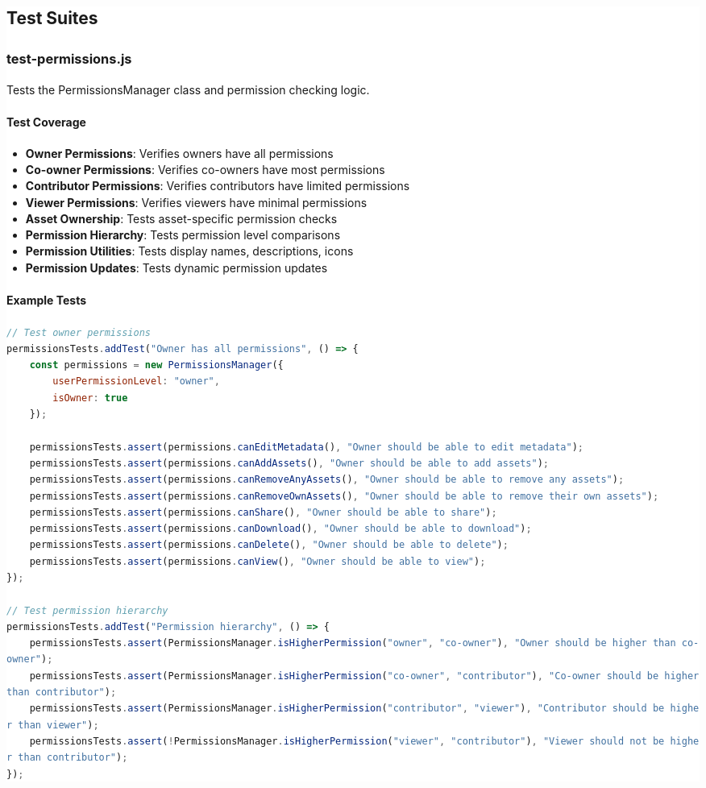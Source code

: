 ## Test Suites

### test-permissions.js

Tests the PermissionsManager class and permission checking logic.

#### Test Coverage

- **Owner Permissions**: Verifies owners have all permissions
- **Co-owner Permissions**: Verifies co-owners have most permissions
- **Contributor Permissions**: Verifies contributors have limited permissions
- **Viewer Permissions**: Verifies viewers have minimal permissions
- **Asset Ownership**: Tests asset-specific permission checks
- **Permission Hierarchy**: Tests permission level comparisons
- **Permission Utilities**: Tests display names, descriptions, icons
- **Permission Updates**: Tests dynamic permission updates

#### Example Tests

```javascript
// Test owner permissions
permissionsTests.addTest("Owner has all permissions", () => {
    const permissions = new PermissionsManager({
        userPermissionLevel: "owner",
        isOwner: true
    });

    permissionsTests.assert(permissions.canEditMetadata(), "Owner should be able to edit metadata");
    permissionsTests.assert(permissions.canAddAssets(), "Owner should be able to add assets");
    permissionsTests.assert(permissions.canRemoveAnyAssets(), "Owner should be able to remove any assets");
    permissionsTests.assert(permissions.canRemoveOwnAssets(), "Owner should be able to remove their own assets");
    permissionsTests.assert(permissions.canShare(), "Owner should be able to share");
    permissionsTests.assert(permissions.canDownload(), "Owner should be able to download");
    permissionsTests.assert(permissions.canDelete(), "Owner should be able to delete");
    permissionsTests.assert(permissions.canView(), "Owner should be able to view");
});

// Test permission hierarchy
permissionsTests.addTest("Permission hierarchy", () => {
    permissionsTests.assert(PermissionsManager.isHigherPermission("owner", "co-owner"), "Owner should be higher than co-owner");
    permissionsTests.assert(PermissionsManager.isHigherPermission("co-owner", "contributor"), "Co-owner should be higher than contributor");
    permissionsTests.assert(PermissionsManager.isHigherPermission("contributor", "viewer"), "Contributor should be higher than viewer");
    permissionsTests.assert(!PermissionsManager.isHigherPermission("viewer", "contributor"), "Viewer should not be higher than contributor");
});
```
